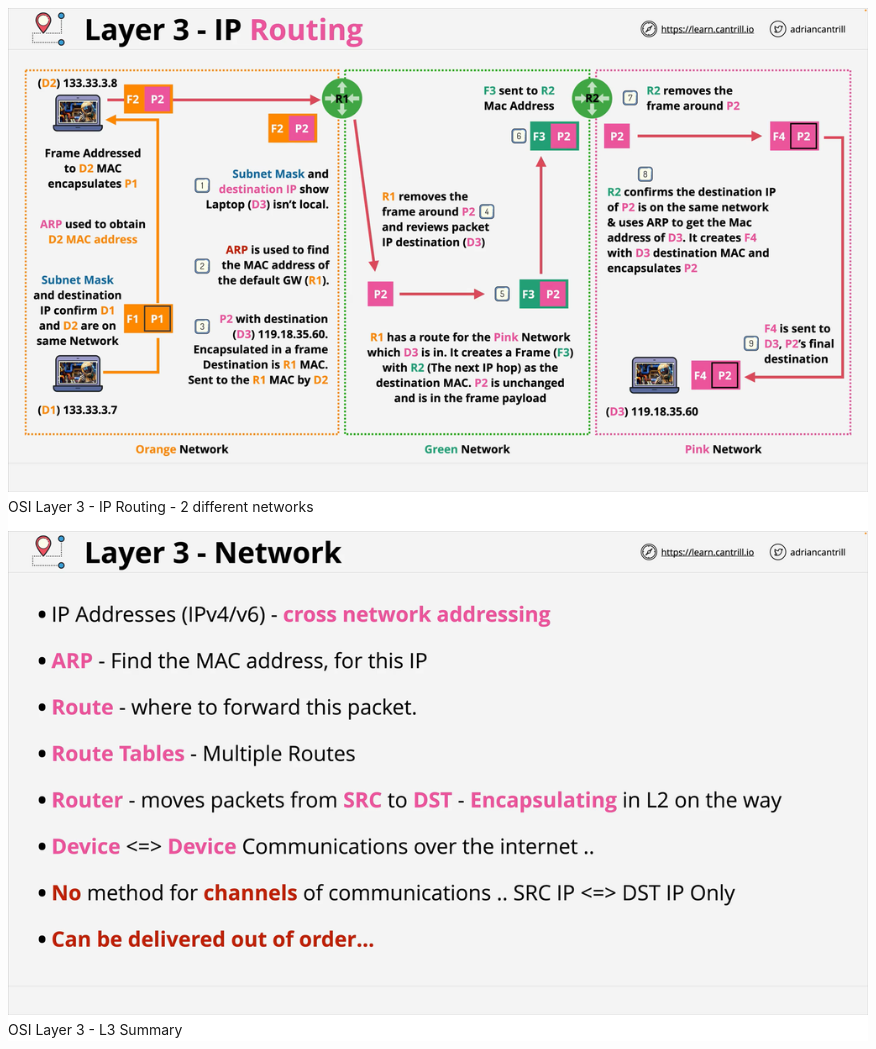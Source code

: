 ![Alt text](<images/Screenshot 2023-09-28 at 14.09.27 - Layer_3_-_Network_-_PART3__learn.cantrill.io_and_1.png>)
OSI Layer 3 - IP Routing - 2 different networks

![Alt text](<images/Screenshot 2023-09-28 at 14.11.29 - Layer_3_-_Network_-_PART3__learn.cantrill.io_and_1.png>)
OSI Layer 3 - L3 Summary
